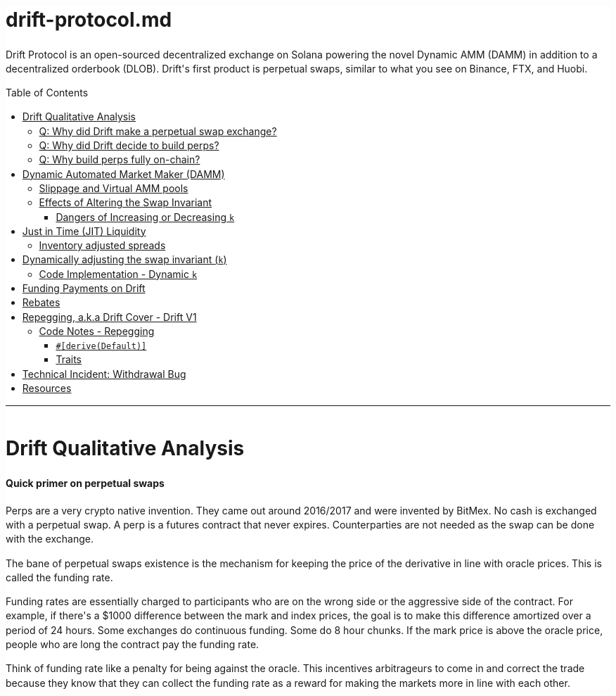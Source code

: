 # drift-protocol.md           

Drift Protocol is an open-sourced decentralized exchange on Solana powering the novel Dynamic AMM (DAMM) in addition to a decentralized orderbook (DLOB). Drift's first product is perpetual swaps, similar to what you see on Binance, FTX, and Huobi. 

Table of Contents
- [Drift Qualitative Analysis](#drift-qualitative-analysis)
    - [Q: Why did Drift make a perpetual swap exchange?](#q-why-did-drift-make-a-perpetual-swap-exchange)
    - [Q: Why did Drift decide to build perps?](#q-why-did-drift-decide-to-build-perps)
    - [Q: Why build perps fully on-chain?](#q-why-build-perps-fully-on-chain)
- [Dynamic Automated Market Maker (DAMM)](#dynamic-automated-market-maker-damm)
  - [Slippage and Virtual AMM pools](#slippage-and-virtual-amm-pools)
  - [Effects of Altering the Swap Invariant](#effects-of-altering-the-swap-invariant)
    - [Dangers of Increasing or Decreasing `k`](#dangers-of-increasing-or-decreasing-k)
- [Just in Time (JIT) Liquidity](#just-in-time-jit-liquidity)
    - [Inventory adjusted spreads](#inventory-adjusted-spreads)
- [Dynamically adjusting the swap invariant (`k`)](#dynamically-adjusting-the-swap-invariant-k)
  - [Code Implementation - Dynamic `k`](#code-implementation---dynamic-k)
- [Funding Payments on Drift](#funding-payments-on-drift)
- [Rebates](#rebates)
- [Repegging, a.k.a Drift Cover - Drift V1](#repegging-aka-drift-cover---drift-v1)
  - [Code Notes - Repegging](#code-notes---repegging)
    - [`#[derive(Default)]`](#derivedefault)
    - [Traits](#traits)
- [Technical Incident: Withdrawal Bug](#technical-incident-withdrawal-bug)
- [Resources](#resources)

--- 

# Drift Qualitative Analysis

#### Quick primer on perpetual swaps

Perps are a very crypto native invention. They came out around 2016/2017 and were invented by BitMex. No cash is exchanged with a perpetual swap. A perp is a futures contract that never expires. Counterparties are not needed as the swap can be done with the exchange. 

The bane of perpetual swaps existence is the mechanism for keeping the price of the derivative in line with oracle prices. This is called the funding rate. 

Funding rates are essentially charged to participants who are on the wrong side or the aggressive side of the contract. For example, if there's a $1000 difference between the mark and index prices, the goal is to make this difference amortized over a period of 24 hours. Some exchanges do continuous funding. Some do 8 hour chunks. If the mark price is above the oracle price, people who are long the contract pay the funding rate.

Think of funding rate like a penalty for being against the oracle.  This incentives arbitrageurs to come in and correct the trade because they know that they can collect the funding rate as a reward for making the markets more in line with each other.
